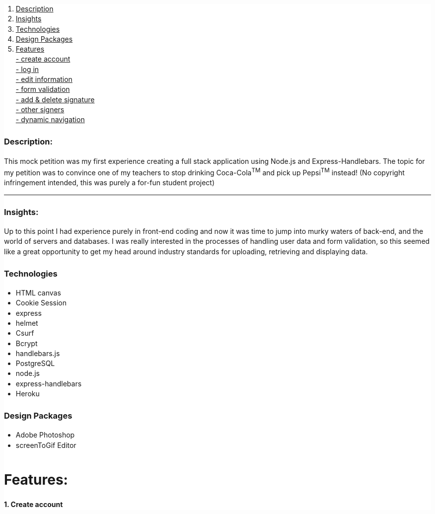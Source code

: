 1. [Description](#Description)
2. [Insights](#Insights)
3. [Technologies](#Technologies)
4. [Design Packages](#Design)
5. [Features](#Features)
   <br>[- create account](#1)
   <br>[- log in](#2)
   <br>[- edit information](#3)
   <br>[- form validation](#4)
   <br>[- add & delete signature](#5)
   <br>[- other signers](#6)
   <br>[- dynamic navigation](#7)

### Description:

This mock petition was my first experience creating a full stack application using Node.js and Express-Handlebars. The topic for my petition was to convince one of my teachers to stop drinking Coca-Cola<sup>TM</sup> and pick up Pepsi<sup>TM</sup> instead!
(No copyright infringement intended, this was purely a for-fun student project)

---

### Insights:

Up to this point I had experience purely in front-end coding and now it was time to jump into murky waters of back-end, and the world of servers and databases. I was really interested in the processes of handling user data and form validation, so this seemed like a great opportunity to get my head around industry standards for uploading, retrieving and displaying data.

### Technologies

-   HTML canvas
-   Cookie Session
-   express
-   helmet
-   Csurf
-   Bcrypt
-   handlebars.js
-   PostgreSQL
-   node.js
-   express-handlebars
-   Heroku

### Design Packages <a name="Design"></a>

-   Adobe Photoshop
-   screenToGif Editor

# Features:

#### 1. Create account <a name="1"></a>
